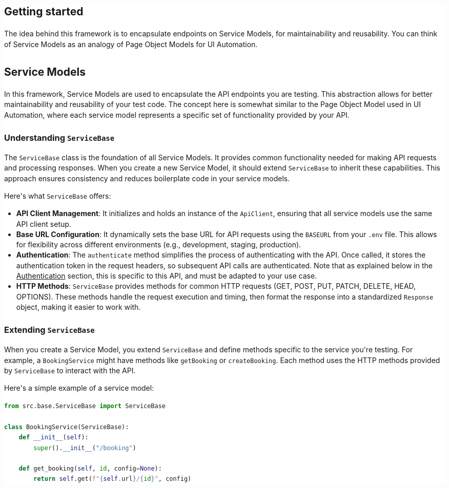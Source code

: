 ## Getting started

The idea behind this framework is to encapsulate endpoints on Service Models, for maintainability and reusability. You can think of Service Models as an analogy of Page Object Models for UI Automation.

## Service Models

In this framework, Service Models are used to encapsulate the API endpoints you are testing. This abstraction allows for better maintainability and reusability of your test code. The concept here is somewhat similar to the Page Object Model used in UI Automation, where each service model represents a specific set of functionality provided by your API.

### Understanding `ServiceBase`

The `ServiceBase` class is the foundation of all Service Models. It provides common functionality needed for making API requests and processing responses. When you create a new Service Model, it should extend `ServiceBase` to inherit these capabilities. This approach ensures consistency and reduces boilerplate code in your service models.

Here's what `ServiceBase` offers:

- **API Client Management**: It initializes and holds an instance of the `ApiClient`, ensuring that all service models use the same API client setup.
- **Base URL Configuration**: It dynamically sets the base URL for API requests using the `BASEURL` from your `.env` file. This allows for flexibility across different environments (e.g., development, staging, production).
- **Authentication**: The `authenticate` method simplifies the process of authenticating with the API. Once called, it stores the authentication token in the request headers, so subsequent API calls are authenticated. Note that as explained below in the [Authentication](#authentication) section, this is specific to this API, and must be adapted to your use case.
- **HTTP Methods**: `ServiceBase` provides methods for common HTTP requests (GET, POST, PUT, PATCH, DELETE, HEAD, OPTIONS). These methods handle the request execution and timing, then format the response into a standardized `Response` object, making it easier to work with.

### Extending `ServiceBase`

When you create a Service Model, you extend `ServiceBase` and define methods specific to the service you're testing. For example, a `BookingService` might have methods like `getBooking` or `createBooking`. Each method uses the HTTP methods provided by `ServiceBase` to interact with the API.

Here's a simple example of a service model:

```python
from src.base.ServiceBase import ServiceBase

class BookingService(ServiceBase):
    def __init__(self):
        super().__init__("/booking")

    def get_booking(self, id, config=None):
        return self.get(f"{self.url}/{id}", config)
```
